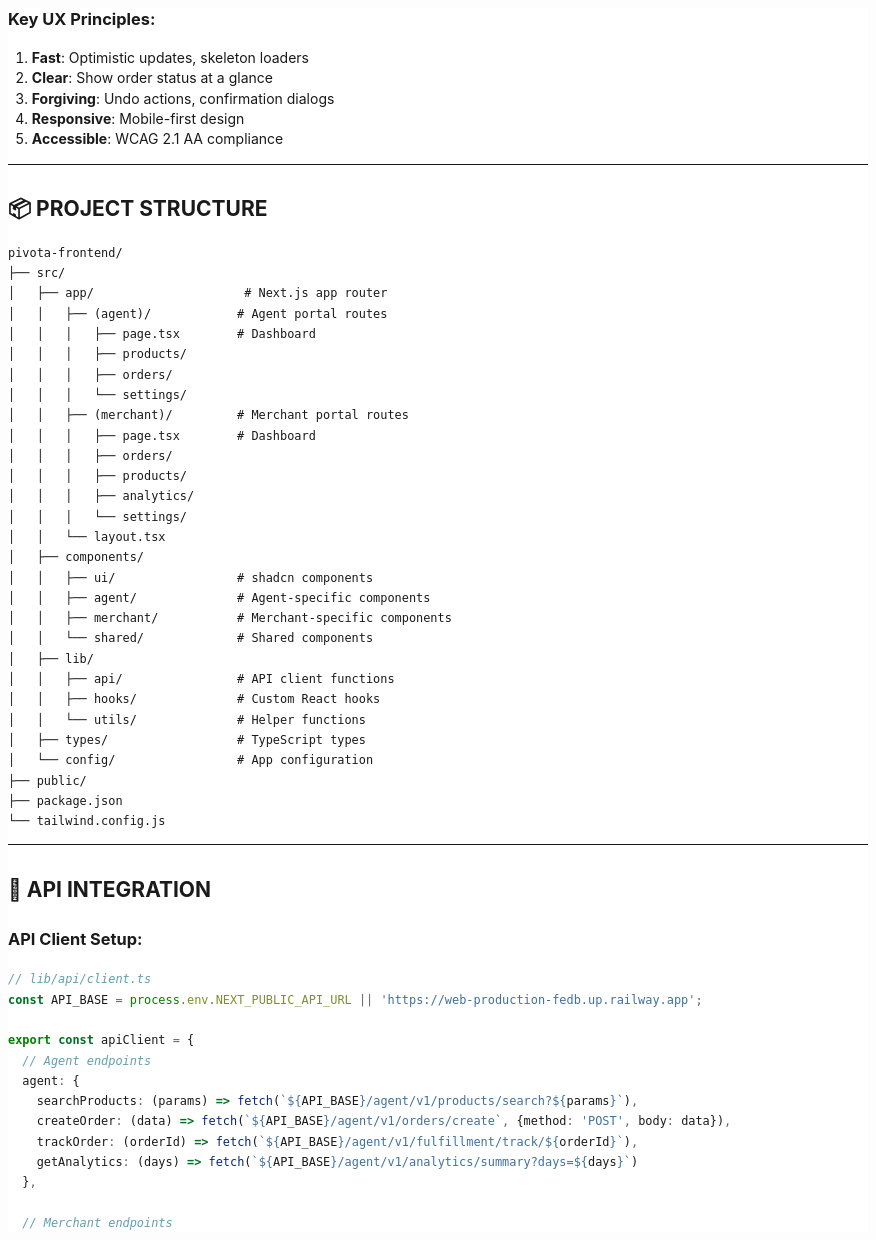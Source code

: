 ### Key UX Principles:
1. **Fast**: Optimistic updates, skeleton loaders
2. **Clear**: Show order status at a glance
3. **Forgiving**: Undo actions, confirmation dialogs
4. **Responsive**: Mobile-first design
5. **Accessible**: WCAG 2.1 AA compliance

---

## 📦 PROJECT STRUCTURE

```
pivota-frontend/
├── src/
│   ├── app/                     # Next.js app router
│   │   ├── (agent)/            # Agent portal routes
│   │   │   ├── page.tsx        # Dashboard
│   │   │   ├── products/
│   │   │   ├── orders/
│   │   │   └── settings/
│   │   ├── (merchant)/         # Merchant portal routes
│   │   │   ├── page.tsx        # Dashboard
│   │   │   ├── orders/
│   │   │   ├── products/
│   │   │   ├── analytics/
│   │   │   └── settings/
│   │   └── layout.tsx
│   ├── components/
│   │   ├── ui/                 # shadcn components
│   │   ├── agent/              # Agent-specific components
│   │   ├── merchant/           # Merchant-specific components
│   │   └── shared/             # Shared components
│   ├── lib/
│   │   ├── api/                # API client functions
│   │   ├── hooks/              # Custom React hooks
│   │   └── utils/              # Helper functions
│   ├── types/                  # TypeScript types
│   └── config/                 # App configuration
├── public/
├── package.json
└── tailwind.config.js
```

---

## 🔌 API INTEGRATION

### API Client Setup:
```typescript
// lib/api/client.ts
const API_BASE = process.env.NEXT_PUBLIC_API_URL || 'https://web-production-fedb.up.railway.app';

export const apiClient = {
  // Agent endpoints
  agent: {
    searchProducts: (params) => fetch(`${API_BASE}/agent/v1/products/search?${params}`),
    createOrder: (data) => fetch(`${API_BASE}/agent/v1/orders/create`, {method: 'POST', body: data}),
    trackOrder: (orderId) => fetch(`${API_BASE}/agent/v1/fulfillment/track/${orderId}`),
    getAnalytics: (days) => fetch(`${API_BASE}/agent/v1/analytics/summary?days=${days}`)
  },
  
  // Merchant endpoints
```